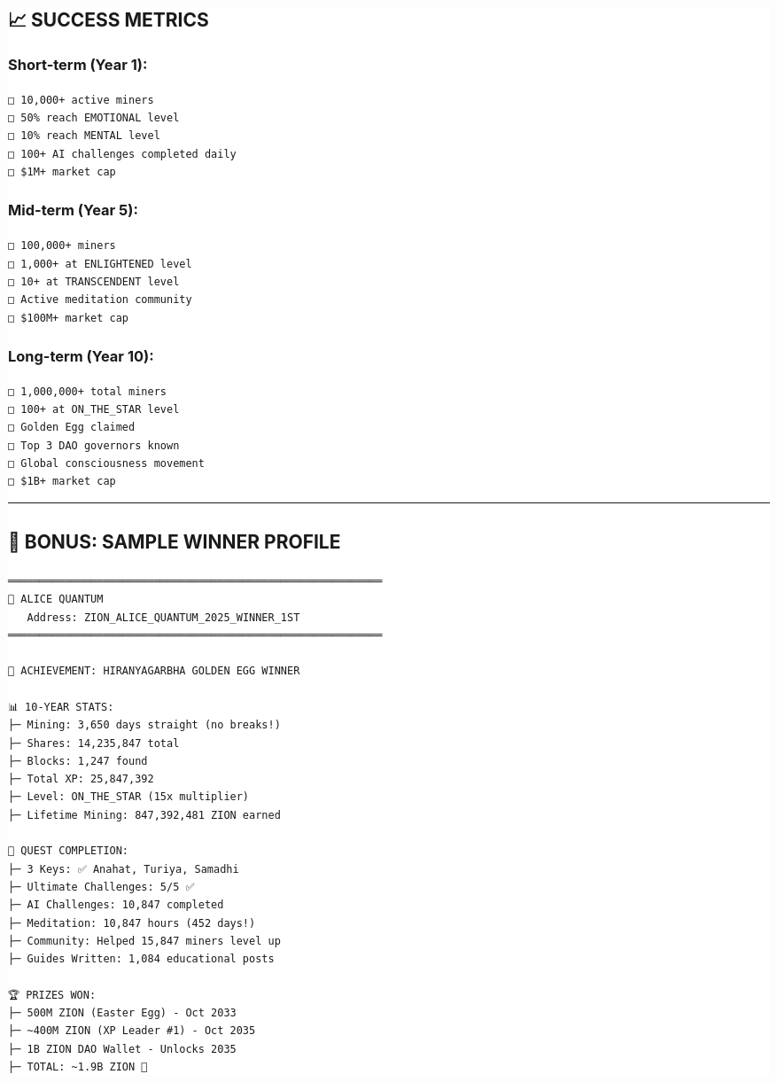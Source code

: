 
## 📈 SUCCESS METRICS

### Short-term (Year 1):
```
□ 10,000+ active miners
□ 50% reach EMOTIONAL level
□ 10% reach MENTAL level
□ 100+ AI challenges completed daily
□ $1M+ market cap
```

### Mid-term (Year 5):
```
□ 100,000+ miners
□ 1,000+ at ENLIGHTENED level
□ 10+ at TRANSCENDENT level
□ Active meditation community
□ $100M+ market cap
```

### Long-term (Year 10):
```
□ 1,000,000+ total miners
□ 100+ at ON_THE_STAR level
□ Golden Egg claimed
□ Top 3 DAO governors known
□ Global consciousness movement
□ $1B+ market cap
```

---

## 🎁 BONUS: SAMPLE WINNER PROFILE

```
═══════════════════════════════════════════════════════════
👤 ALICE QUANTUM
   Address: ZION_ALICE_QUANTUM_2025_WINNER_1ST
═══════════════════════════════════════════════════════════

🥇 ACHIEVEMENT: HIRANYAGARBHA GOLDEN EGG WINNER

📊 10-YEAR STATS:
├─ Mining: 3,650 days straight (no breaks!)
├─ Shares: 14,235,847 total
├─ Blocks: 1,247 found
├─ Total XP: 25,847,392
├─ Level: ON_THE_STAR (15x multiplier)
├─ Lifetime Mining: 847,392,481 ZION earned

🎯 QUEST COMPLETION:
├─ 3 Keys: ✅ Anahat, Turiya, Samadhi
├─ Ultimate Challenges: 5/5 ✅
├─ AI Challenges: 10,847 completed
├─ Meditation: 10,847 hours (452 days!)
├─ Community: Helped 15,847 miners level up
├─ Guides Written: 1,084 educational posts

🏆 PRIZES WON:
├─ 500M ZION (Easter Egg) - Oct 2033
├─ ~400M ZION (XP Leader #1) - Oct 2035
├─ 1B ZION DAO Wallet - Unlocks 2035
├─ TOTAL: ~1.9B ZION 🤯
```